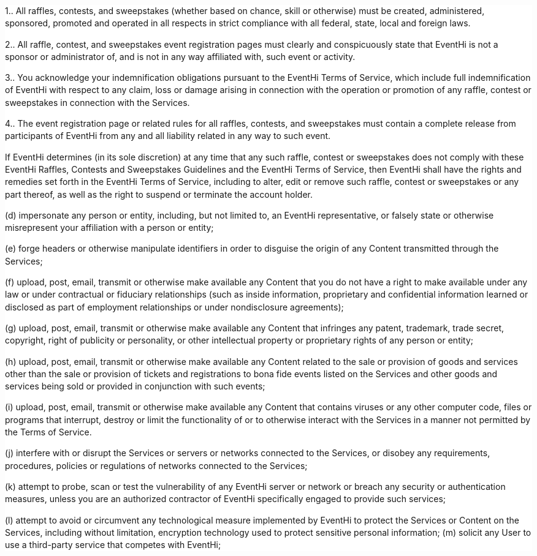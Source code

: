 1.. All raffles, contests, and sweepstakes (whether based on chance, skill or otherwise) must be created, administered, sponsored, promoted and operated in all respects in strict compliance with all federal, state, local and foreign laws.

2.. All raffle, contest, and sweepstakes event registration pages must clearly and conspicuously state that EventHi is not a sponsor or administrator of, and is not in any way affiliated with, such event or activity.

3.. You acknowledge your indemnification obligations pursuant to the EventHi Terms of Service, which include full indemnification of EventHi with respect to any claim, loss or damage arising in connection with the operation or promotion of any raffle, contest or sweepstakes in connection with the Services.

4.. The event registration page or related rules for all raffles, contests, and sweepstakes must contain a complete release from participants of EventHi from any and all liability related in any way to such event.

If EventHi determines (in its sole discretion) at any time that any such raffle, contest or sweepstakes does not comply with these EventHi Raffles, Contests and Sweepstakes Guidelines and the EventHi Terms of Service, then EventHi shall have the rights and remedies set forth in the EventHi Terms of Service, including to alter, edit or remove such raffle, contest or sweepstakes or any part thereof, as well as the right to suspend or terminate the account holder.

(d) impersonate any person or entity, including, but not limited to, an EventHi representative, or falsely state or otherwise misrepresent your affiliation with a person or entity; 

(e) forge headers or otherwise manipulate identifiers in order to disguise the origin of any Content transmitted through the Services; 

(f) upload, post, email, transmit or otherwise make available any Content that you do not have a right to make available under any law or under contractual or fiduciary relationships (such as inside information, proprietary and confidential information learned or disclosed as part of employment relationships or under nondisclosure agreements); 

(g) upload, post, email, transmit or otherwise make available any Content that infringes any patent, trademark, trade secret, copyright, right of publicity or personality, or other intellectual property or proprietary rights of any person or entity; 

(h) upload, post, email, transmit or otherwise make available any Content related to the sale or provision of goods and services other than the sale or provision of tickets and registrations to bona fide events listed on the Services and other goods and services being sold or provided in conjunction with such events; 

(i) upload, post, email, transmit or otherwise make available any Content that contains viruses or any other computer code, files or programs that interrupt, destroy or limit the functionality of or to otherwise interact with the Services in a manner not permitted by the Terms of Service.

(j) interfere with or disrupt the Services or servers or networks connected to the Services, or disobey any requirements, procedures, policies or regulations of networks connected to the Services; 

(k) attempt to probe, scan or test the vulnerability of any EventHi server or network or breach any security or authentication measures, unless you are an authorized contractor of EventHi specifically engaged to provide such services; 

(l) attempt to avoid or circumvent any technological measure implemented by EventHi to protect the Services or Content on the Services, including without limitation, encryption technology used to protect sensitive personal information; 
(m) solicit any User to use a third-party service that competes with EventHi; 
